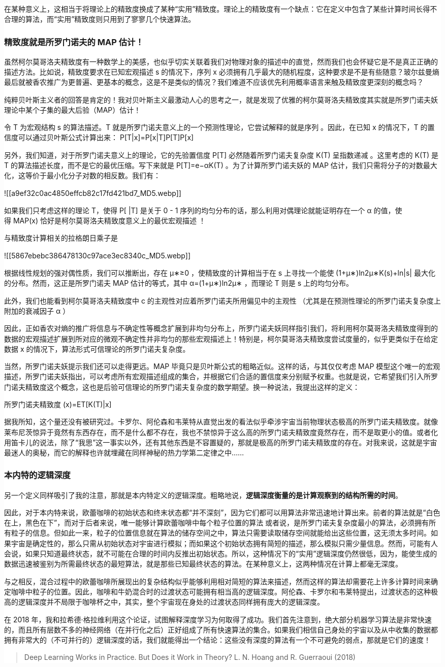 在某种意义上，这相当于将理论上的精致度换成了某种“实用”精致度。理论上的精致度有一个缺点：它在定义中包含了某些计算时间长得不合理的算法，而“实用”精致度则只用到了寥寥几个快速算法。

### 精致度就是所罗门诺夫的 MAP 估计！

虽然柯尔莫哥洛夫精致度有一种数学上的美感，也似乎切实关联着我们对物理对象的描述中的直觉，然而我们也会怀疑它是不是真正正确的描述方法。比如说，精致度要求在已知宏观描述 s 的情况下，序列 x 必须拥有几乎最大的随机程度，这种要求是不是有些随意？玻尔兹曼熵最后就被香农推广为更普遍、更基本的概念，这是不是类似的情况？我们难道不应该优先利用概率语言来触及精致度更深刻的概念吗？

纯粹贝叶斯主义者的回答是肯定的！我对贝叶斯主义最激动人心的思考之一，就是发现了优雅的柯尔莫哥洛夫精致度其实就是所罗门诺夫妖理论中某个子集的最大后验（MAP）估计！

令 T 为宏观结构 s 的算法描述。T 就是所罗门诺夫意义上的一个预测性理论，它尝试解释的就是序列 。因此，在已知 x 的情况下，T 的置信度可以通过贝叶斯公式计算出来： P[T|x]=P[x|T]P[T]P[x]

另外，我们知道，对于所罗门诺夫意义上的理论，它的先验置信度 P[T] 必然随着所罗门诺夫复杂度 K(T) 呈指数递减 。这里考虑的 K(T) 是 T 的算法描述长度，而不是它的最优压缩。写下来就是 P[T]=e−αK(T) 。为了计算所罗门诺夫妖的 MAP 估计，我们只需将分子的对数最大化，这等价于最小化分子对数的相反数。我们有：

![[a9ef32c0ac4850effcb82c17fd421bd7_MD5.webp]]

如果我们只考虑这样的理论 T，使得 P[ |T] 是关于 0 - 1 序列的均匀分布的话，那么利用对偶理论就能证明存在一个 α 的值，使得 MAP(x) 恰好是柯尔莫哥洛夫精致度意义上的最优宏观描述 ！

与精致度计算相关的拉格朗日乘子是

![[5867ebebc386478130c97ace3ec8340c_MD5.webp]]

根据线性规划的强对偶性质，我们可以推断出，存在 μ∗≥0 ，使精致度的计算相当于在 s 上寻找一个能使 (1+μ∗)ln2μ∗K(s)+ln|s| 最大化的分布。然而，这正是所罗门诺夫 MAP 估计的等式，其中 α=(1+μ∗)ln2μ∗ ，而理论 T 则是 s 上的均匀分布。

此外，我们也能看到柯尔莫哥洛夫精致度中 c 的主观性对应着所罗门诺夫所用偏见中的主观性 （尤其是在预测性理论的所罗门诺夫复杂度上附加的衰减因子 α ）

因此，正如香农对熵的推广将信息与不确定性等概念扩展到非均匀分布上，所罗门诺夫妖同样指引我们，将利用柯尔莫哥洛夫精致度得到的数据的宏观描述扩展到所对应的微观不确定性并非均匀的那些宏观描述上！特别是，柯尔莫哥洛夫精致度尝试度量的，似乎更类似于在给定数据 x 的情况下，算法形式可信理论的所罗门诺夫复杂度。

当然，所罗门诺夫妖提示我们还可以走得更远。MAP 毕竟只是贝叶斯公式的粗略近似。这样的话，与其仅仅考虑 MAP 模型这个唯一的宏观描述，所罗门诺夫妖指出，可以考虑所有宏观描述组成的集合，并根据它们合适的置信度来分别赋予权重。也就是说，它希望我们引入所罗门诺夫精致度这个概念，这也是后验可信理论的所罗门诺夫复杂度的数学期望。换一种说法，我提出这样的定义：

所罗门诺夫精致度 (x)=ET[K(T)|x]

据我所知，这个量还没有被研究过。卡罗尔、阿伦森和韦莱特从直觉出发的看法似乎牵涉宇宙当前物理状态极高的所罗门诺夫精致度。就像莱布尼茨惊异于竟然有东西存在，而不是什么都不存在，我也不禁惊异于这么高的所罗门诺夫精致度竟然存在，而不是取更小的值。或者化用笛卡儿的说法，除了“我思”这一事实以外，还有其他东西是不容置疑的，那就是极高的所罗门诺夫精致度的存在。对我来说，这就是宇宙最迷人的奥秘，而它的解释也许就埋藏在同样神秘的热力学第二定律之中……

### 本内特的逻辑深度

另一个定义同样吸引了我的注意，那就是本内特定义的逻辑深度。粗略地说，**逻辑深度衡量的是计算观察到的结构所需的时间**。

因此，对于本内特来说，欧蕾咖啡的初始状态和终末状态都“并不深刻”，因为它们都可以用算法非常迅速地计算出来。前者的算法就是“白色在上，黑色在下”，而对于后者来说，唯一能够计算欧蕾咖啡中每个粒子位置的算法 或者说，是所罗门诺夫复杂度最小的算法，必须拥有所有粒子的信息。但如此一来，粒子的位置信息就在算法的储存空间之中，算法只需要读取储存空间就能给出这些位置，这无须太多时间。如果宇宙是确定性的，那么只需从初始状态对宇宙进行模拟；而如果这个初始状态拥有简短的描述，那么模拟只需少量信息。然而，可能有人会说，如果只知道最终状态，就不可能在合理的时间内反推出初始状态。所以，这种情况下的“实用”逻辑深度仍然很低，因为，能使生成的数据迅速被鉴别为所需最终状态的最短算法，就是那些已知最终状态的算法。在某种意义上，这两种情况在计算上都毫无深度。

与之相反，混合过程中的欧蕾咖啡所展现出的复杂结构似乎能够利用相对简短的算法来描述，然而这样的算法却需要花上许多计算时间来确定咖啡中粒子的位置。因此，咖啡和牛奶混合时的过渡状态可能拥有相当高的逻辑深度。阿伦森、卡罗尔和韦莱特提出，过渡状态的这种极高的逻辑深度并不局限于咖啡杯之中，其实，整个宇宙现在身处的过渡状态同样拥有庞大的逻辑深度。

在 2018 年，我和拉希德·格拉维利用这个论证，试图解释深度学习为何取得了成功。我们首先注意到，绝大部分机器学习算法是非常快速的，而且所有层数不多的神经网络（在并行化之后）正好组成了所有快速算法的集合。如果我们相信自己身处的宇宙以及从中收集的数据都拥有非常大的（不可并行的）逻辑深度的话，我们就能得出一个结论：这些没有深度的算法有一个不可避免的弱点，那就是它们的速度！

> Deep Learning Works in Practice. But Does it Work in Theory? L. N. Hoang and R. Guerraoui (2018)
